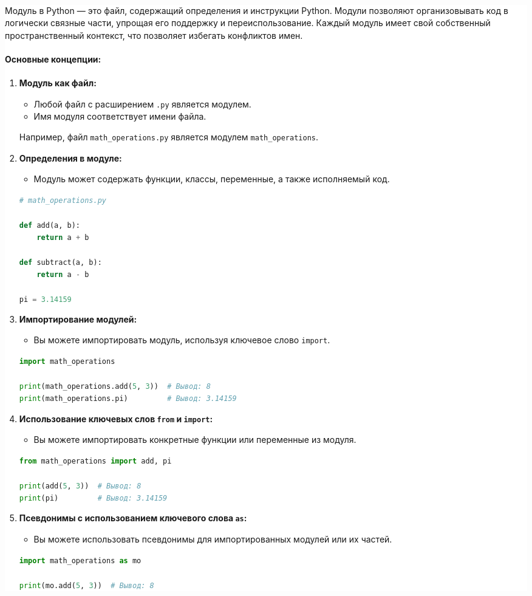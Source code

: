 Модуль в Python — это файл, содержащий определения и инструкции Python. Модули позволяют организовывать код в логически
связные части, упрощая его поддержку и переиспользование. Каждый модуль имеет свой собственный пространственный
контекст, что позволяет избегать конфликтов имен.

#### Основные концепции:

1. **Модуль как файл:**
    - Любой файл с расширением `.py` является модулем.
    - Имя модуля соответствует имени файла.

   Например, файл `math_operations.py` является модулем `math_operations`.

2. **Определения в модуле:**
    - Модуль может содержать функции, классы, переменные, а также исполняемый код.

    ```python
    # math_operations.py

    def add(a, b):
        return a + b

    def subtract(a, b):
        return a - b

    pi = 3.14159
    ```

3. **Импортирование модулей:**
    - Вы можете импортировать модуль, используя ключевое слово `import`.

    ```python
    import math_operations

    print(math_operations.add(5, 3))  # Вывод: 8
    print(math_operations.pi)         # Вывод: 3.14159
    ```

4. **Использование ключевых слов `from` и `import`:**
    - Вы можете импортировать конкретные функции или переменные из модуля.

    ```python
    from math_operations import add, pi

    print(add(5, 3))  # Вывод: 8
    print(pi)         # Вывод: 3.14159
    ```

5. **Псевдонимы с использованием ключевого слова `as`:**
    - Вы можете использовать псевдонимы для импортированных модулей или их частей.

    ```python
    import math_operations as mo

    print(mo.add(5, 3))  # Вывод: 8
    ```
